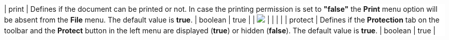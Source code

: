 | print                                                                                                                                                                                                                                                                                                                                                                                                                                                                                                                                                                                                                                                                                                                                                 | Defines if the document can be printed or not. In case the printing permission is set to **"false"** the **Print** menu option will be absent from the **File** menu. The default value is **true**.                                                                                                                                                                                                                                                                                                                                                                                                                                                                                                                                                                                                                                                                             | boolean          | true                                                     |
| ![](/content/img/editor/print.png)                                                                                                                                                                                                                                                                                                                                                                                                                                                                                                                                                                                                                                                                                                                    |                                                                                                                                                                                                                                                                                                                                                                                                                                                                                                                                                                                                                                                                                                                                                                                                                                                                                  |                  |                                                          |
| protect                                                                                                                                                                                                                                                                                                                                                                                                                                                                                                                                                                                                                                                                                                                                               | Defines if the **Protection** tab on the toolbar and the **Protect** button in the left menu are displayed (**true**) or hidden (**false**). The default value is **true**.                                                                                                                                                                                                                                                                                                                                                                                                                                                                                                                                                                                                                                                                                                      | boolean          | true                                                     |